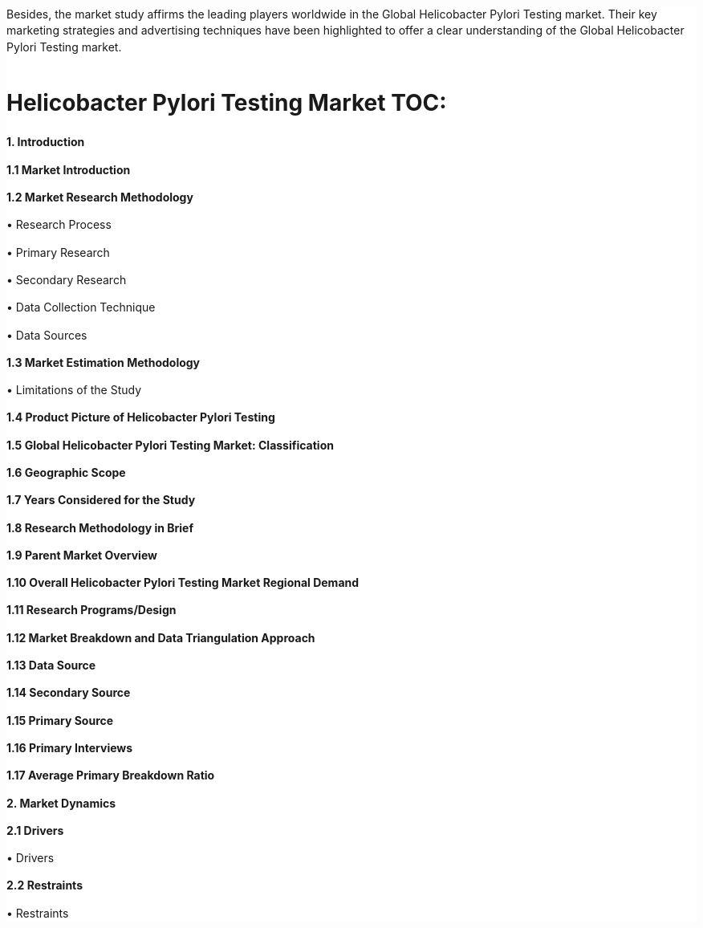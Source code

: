 Besides, the market study affirms the leading players worldwide in the Global Helicobacter Pylori Testing market. Their key marketing strategies and advertising techniques have been highlighted to offer a clear understanding of the Global Helicobacter Pylori Testing market.

# <strong>Helicobacter Pylori Testing Market TOC:</strong>

<strong>1. Introduction</strong>

<strong>1.1 Market Introduction</strong>

<strong>1.2 Market Research Methodology</strong>

• Research Process

• Primary Research

• Secondary Research

• Data Collection Technique

• Data Sources

<strong>1.3 Market Estimation Methodology</strong>

• Limitations of the Study

<strong>1.4 Product Picture of Helicobacter Pylori Testing</strong>

<strong>1.5 Global Helicobacter Pylori Testing Market: Classification</strong>

<strong>1.6 Geographic Scope</strong>

<strong>1.7 Years Considered for the Study</strong>

<strong>1.8 Research Methodology in Brief</strong>

<strong>1.9 Parent Market Overview</strong>

<strong>1.10 Overall Helicobacter Pylori Testing Market Regional Demand</strong>

<strong>1.11 Research Programs/Design</strong>

<strong>1.12 Market Breakdown and Data Triangulation Approach</strong>

<strong>1.13 Data Source</strong>

<strong>1.14 Secondary Source</strong>

<strong>1.15 Primary Source</strong>

<strong>1.16 Primary Interviews</strong>

<strong>1.17 Average Primary Breakdown Ratio</strong>

<strong>2. Market Dynamics</strong>

<strong>2.1 Drivers</strong>

• Drivers

<strong>2.2 Restraints</strong>

• Restraints
